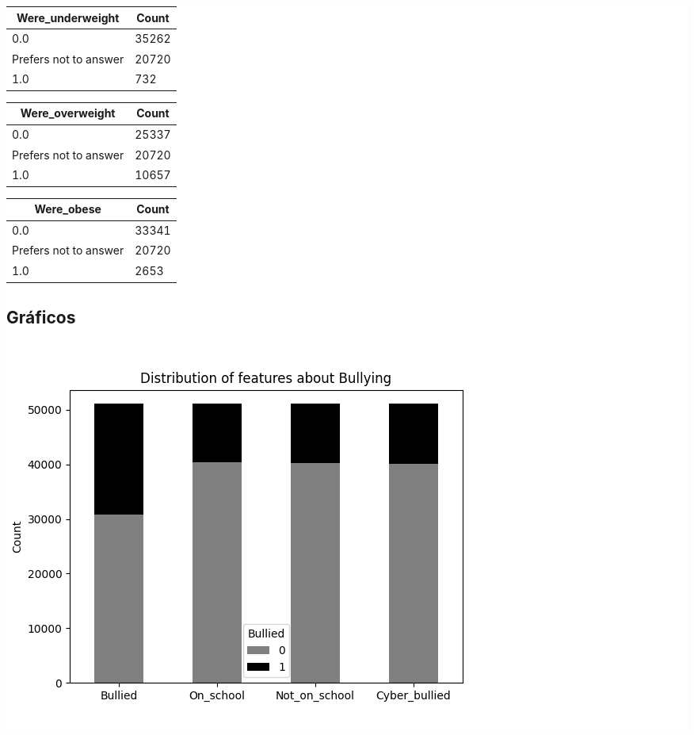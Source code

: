 | Were_underweight      | Count |
| --------------------- | ----- |
| 0.0                   | 35262 |
| Prefers not to answer | 20720 |
| 1.0                   | 732   |

| Were_overweight       | Count |
| --------------------- | ----- |
| 0.0                   | 25337 |
| Prefers not to answer | 20720 |
| 1.0                   | 10657 |

| Were_obese            | Count |
| --------------------- | ----- |
| 0.0                   | 33341 |
| Prefers not to answer | 20720 |
| 1.0                   | 2653  |

## Gráficos

![Distribución Bullied_Distribution](./results/plots/Bullied_Distribution.png)
